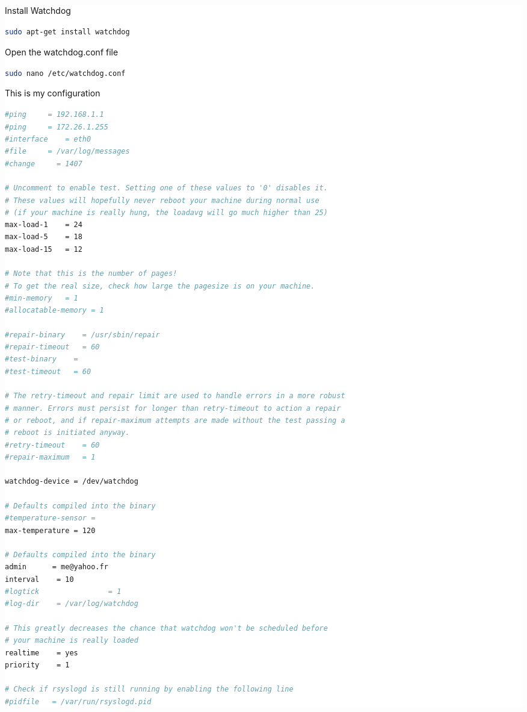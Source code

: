 Install Watchdog

```bash
sudo apt-get install watchdog
```

Open the watchdog.conf file

```bash
sudo nano /etc/watchdog.conf
```

This is my configuration

```bash
#ping     = 192.168.1.1
#ping     = 172.26.1.255
#interface    = eth0
#file     = /var/log/messages
#change     = 1407

# Uncomment to enable test. Setting one of these values to '0' disables it.
# These values will hopefully never reboot your machine during normal use
# (if your machine is really hung, the loadavg will go much higher than 25)
max-load-1    = 24
max-load-5    = 18
max-load-15   = 12

# Note that this is the number of pages!
# To get the real size, check how large the pagesize is on your machine.
#min-memory   = 1
#allocatable-memory = 1

#repair-binary    = /usr/sbin/repair
#repair-timeout   = 60
#test-binary    =
#test-timeout   = 60

# The retry-timeout and repair limit are used to handle errors in a more robust
# manner. Errors must persist for longer than retry-timeout to action a repair
# or reboot, and if repair-maximum attempts are made without the test passing a
# reboot is initiated anyway.
#retry-timeout    = 60
#repair-maximum   = 1

watchdog-device = /dev/watchdog

# Defaults compiled into the binary
#temperature-sensor =
max-temperature = 120

# Defaults compiled into the binary
admin      = me@yahoo.fr
interval    = 10
#logtick                = 1
#log-dir    = /var/log/watchdog

# This greatly decreases the chance that watchdog won't be scheduled before
# your machine is really loaded
realtime    = yes
priority    = 1

# Check if rsyslogd is still running by enabling the following line
#pidfile   = /var/run/rsyslogd.pid
```
